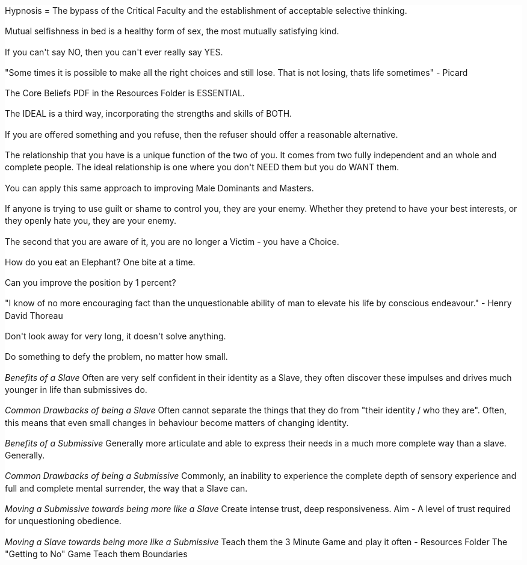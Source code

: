 Hypnosis = The bypass of the Critical Faculty and the establishment of acceptable selective thinking.

Mutual selfishness in bed is a healthy form of sex, the most mutually satisfying kind.

If you can't say NO, then you can't ever really say YES.

"Some times it is possible to make all the right choices and still lose. That is not losing, thats life sometimes" - Picard

The Core Beliefs PDF in the Resources Folder is ESSENTIAL.

The IDEAL is a third way, incorporating the strengths and skills of BOTH.

If you are offered something and you refuse, then the refuser should offer a reasonable alternative.

The relationship that you have is a unique function of the two of you. It comes from two fully independent and an whole and complete people. The ideal relationship is one where you don't NEED them but you do WANT them.

You can apply this same approach to improving Male Dominants and Masters.

If anyone is trying to use guilt or shame to control you, they are your enemy. Whether they pretend to have your best interests, or they openly hate you, they are your enemy.

The second that you are aware of it, you are no longer a Victim - you have a Choice.

How do you eat an Elephant? One bite at a time.

Can you improve the position by 1 percent?

"I know of no more encouraging fact than the unquestionable ability of man to elevate his life by conscious endeavour." - Henry David Thoreau

Don't look away for very long, it doesn't solve anything.

Do something to defy the problem, no matter how small.

*Benefits of a Slave*
Often are very self confident in their identity as a Slave, they often discover these impulses and drives much younger in life than submissives do.

*Common Drawbacks of being a Slave*
Often cannot separate the things that they do from "their identity / who they are". Often, this means that even small changes in behaviour become matters of changing identity.

*Benefits of a Submissive*
Generally more articulate and able to express their needs in a much more complete way than a slave. Generally.

*Common Drawbacks of being a Submissive*
Commonly, an inability to experience the complete depth of sensory experience and full and complete mental surrender, the way that a Slave can.

*Moving a Submissive towards being more like a Slave*
Create intense trust, deep responsiveness.
Aim - A level of trust required for unquestioning obedience.

*Moving a Slave towards being more like a Submissive*
Teach them the 3 Minute Game and play it often - Resources Folder
The "Getting to No" Game
Teach them Boundaries
